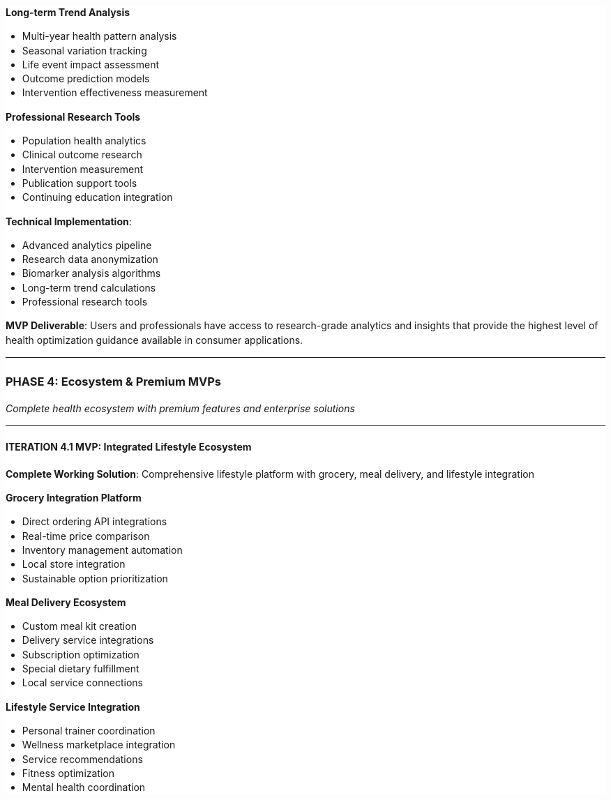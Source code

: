 **Long-term Trend Analysis**
- Multi-year health pattern analysis
- Seasonal variation tracking
- Life event impact assessment
- Outcome prediction models
- Intervention effectiveness measurement

**Professional Research Tools**
- Population health analytics
- Clinical outcome research
- Intervention measurement
- Publication support tools
- Continuing education integration

**Technical Implementation**:
- Advanced analytics pipeline
- Research data anonymization
- Biomarker analysis algorithms
- Long-term trend calculations
- Professional research tools

**MVP Deliverable**: Users and professionals have access to research-grade analytics and insights that provide the highest level of health optimization guidance available in consumer applications.

---

### **PHASE 4: Ecosystem & Premium MVPs**
*Complete health ecosystem with premium features and enterprise solutions*

---

#### **ITERATION 4.1 MVP: Integrated Lifestyle Ecosystem**
**Complete Working Solution**: Comprehensive lifestyle platform with grocery, meal delivery, and lifestyle integration

**Grocery Integration Platform**
- Direct ordering API integrations
- Real-time price comparison
- Inventory management automation
- Local store integration
- Sustainable option prioritization

**Meal Delivery Ecosystem**
- Custom meal kit creation
- Delivery service integrations
- Subscription optimization
- Special dietary fulfillment
- Local service connections

**Lifestyle Service Integration**
- Personal trainer coordination
- Wellness marketplace integration
- Service recommendations
- Fitness optimization
- Mental health coordination
